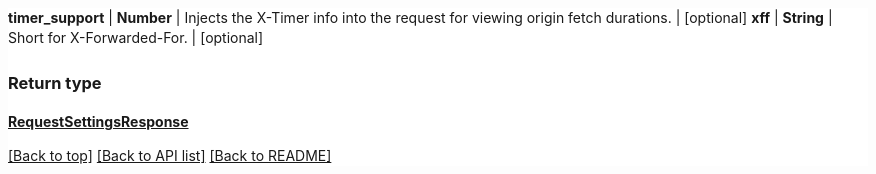 **timer_support** | **Number** | Injects the X-Timer info into the request for viewing origin fetch durations. | [optional]
**xff** | **String** | Short for X-Forwarded-For. | [optional]

### Return type

[**RequestSettingsResponse**](RequestSettingsResponse.md)


[[Back to top]](#) [[Back to API list]](../../README.md#endpoints)
[[Back to README]](../../README.md)

